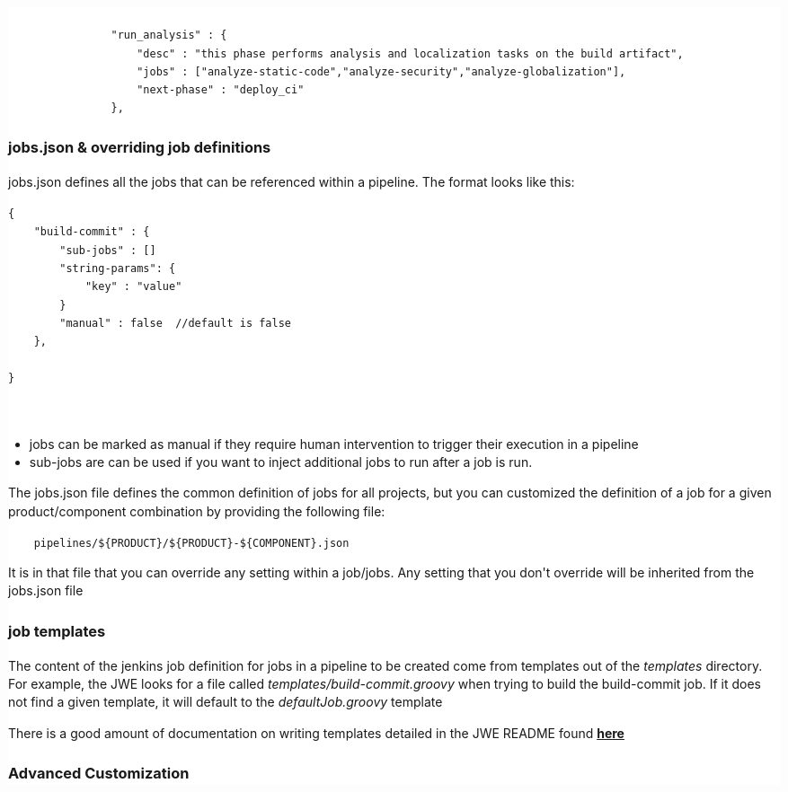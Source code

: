 ```

				"run_analysis" : {
					"desc" : "this phase performs analysis and localization tasks on the build artifact",
					"jobs" : ["analyze-static-code","analyze-security","analyze-globalization"],
					"next-phase" : "deploy_ci"
				},
```

### jobs.json & overriding job definitions

jobs.json defines all the jobs that can be referenced within a pipeline.  The format looks like this:

```
{
	"build-commit" : {
		"sub-jobs" : []
		"string-params": {
			"key" : "value"
		}
		"manual" : false  //default is false
	},

}

 
```
 * jobs can be marked as manual if they require human intervention to trigger their execution in a pipeline
 * sub-jobs are can be used if you want to inject additional jobs to run after a job is run.
 
The jobs.json file defines the common definition of jobs for all projects, but you can customized the definition of a job for a given product/component combination by providing the following file:

````
	pipelines/${PRODUCT}/${PRODUCT}-${COMPONENT}.json
````

It is in that file that you can override any setting within a job/jobs.  Any setting that you don't override will be inherited from the jobs.json file

### job templates

The content of the jenkins job definition for jobs in a pipeline to be created come from templates out of the *templates* directory.  For example, the JWE looks for a file called *templates/build-commit.groovy* when trying to build the build-commit job.     If it does not find a given template,  it will default to the *defaultJob.groovy* template

There is a good amount of documentation on writing templates detailed in the JWE README found **[here](https://gitlab.corp.intuit.net/sbg/new-project-onboarding/blob/feature/catapult/README.md)**

### Advanced Customization ###
